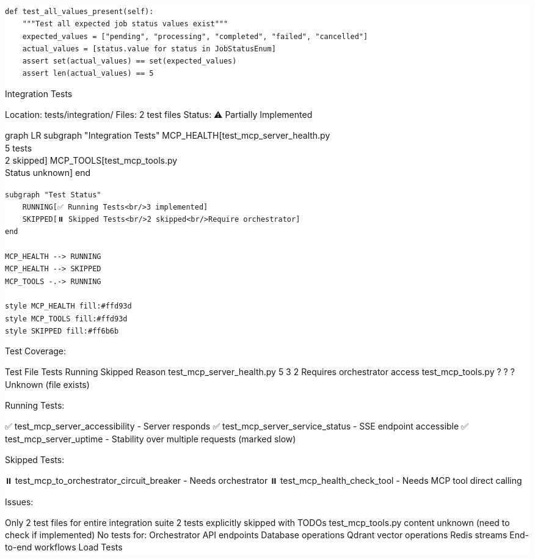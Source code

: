     def test_all_values_present(self):
        """Test all expected job status values exist"""
        expected_values = ["pending", "processing", "completed", "failed", "cancelled"]
        actual_values = [status.value for status in JobStatusEnum]
        assert set(actual_values) == set(expected_values)
        assert len(actual_values) == 5

Integration Tests

Location: tests/integration/
Files: 2 test files
Status: ⚠️ Partially Implemented

graph LR
    subgraph "Integration Tests"
        MCP_HEALTH[test_mcp_server_health.py<br/>5 tests<br/>2 skipped]
        MCP_TOOLS[test_mcp_tools.py<br/>Status unknown]
    end
    
    subgraph "Test Status"
        RUNNING[✅ Running Tests<br/>3 implemented]
        SKIPPED[⏸️ Skipped Tests<br/>2 skipped<br/>Require orchestrator]
    end
    
    MCP_HEALTH --> RUNNING
    MCP_HEALTH --> SKIPPED
    MCP_TOOLS -.-> RUNNING
    
    style MCP_HEALTH fill:#ffd93d
    style MCP_TOOLS fill:#ffd93d
    style SKIPPED fill:#ff6b6b


Test Coverage:

Test File	Tests	Running	Skipped	Reason
test_mcp_server_health.py	5	3	2	Requires orchestrator access
test_mcp_tools.py	?	?	?	Unknown (file exists)

Running Tests:

✅ test_mcp_server_accessibility - Server responds
✅ test_mcp_server_service_status - SSE endpoint accessible
✅ test_mcp_server_uptime - Stability over multiple requests (marked slow)

Skipped Tests:

⏸️ test_mcp_to_orchestrator_circuit_breaker - Needs orchestrator
⏸️ test_mcp_health_check_tool - Needs MCP tool direct calling

Issues:

Only 2 test files for entire integration suite
2 tests explicitly skipped with TODOs
test_mcp_tools.py content unknown (need to check if implemented)
No tests for:
Orchestrator API endpoints
Database operations
Qdrant vector operations
Redis streams
End-to-end workflows
Load Tests
